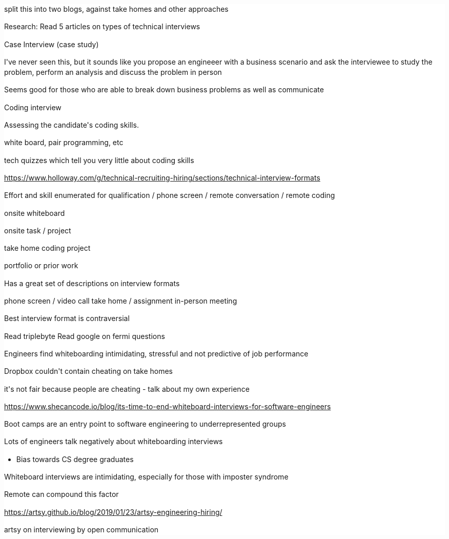 
split this into two blogs, against take homes and other approaches

Research:
Read 5 articles on types of technical interviews

Case Interview (case study)

I've never seen this, but it sounds like you propose an engineeer with a business scenario and ask the interviewee to study the problem, perform an analysis and discuss the problem in person

Seems good for those who are able to break down business problems as well as communicate

Coding interview

Assessing the candidate's coding skills.

white board, pair programming, etc

tech quizzes which tell you very little about coding skills

https://www.holloway.com/g/technical-recruiting-hiring/sections/technical-interview-formats

Effort and skill enumerated for qualification / phone screen / remote conversation / remote coding

onsite whiteboard

onsite task / project

take home coding project

portfolio or prior work

Has a great set of descriptions on interview formats

phone screen / video call
take home / assignment
in-person meeting

Best interview format is contraversial

Read triplebyte
Read google on fermi questions

Engineers find whiteboarding intimidating, stressful and not predictive of job performance

Dropbox couldn't contain cheating on take homes

it's not fair because people are cheating - talk about my own experience

https://www.shecancode.io/blog/its-time-to-end-whiteboard-interviews-for-software-engineers

Boot camps are an entry point to software engineering to underrepresented groups

Lots of engineers talk negatively about whiteboarding interviews
- Bias towards CS degree graduates

Whiteboard interviews are intimidating, especially for those with imposter syndrome

Remote can compound this factor

https://artsy.github.io/blog/2019/01/23/artsy-engineering-hiring/

artsy on interviewing by open communication
